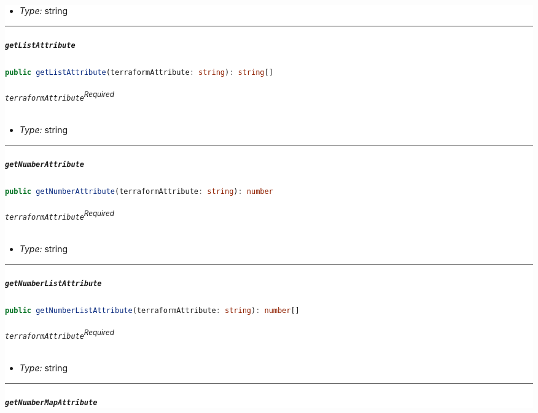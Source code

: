 - *Type:* string

---

##### `getListAttribute` <a name="getListAttribute" id="@cdktf/provider-kubernetes.persistentVolumeClaimV1.PersistentVolumeClaimV1MetadataOutputReference.getListAttribute"></a>

```typescript
public getListAttribute(terraformAttribute: string): string[]
```

###### `terraformAttribute`<sup>Required</sup> <a name="terraformAttribute" id="@cdktf/provider-kubernetes.persistentVolumeClaimV1.PersistentVolumeClaimV1MetadataOutputReference.getListAttribute.parameter.terraformAttribute"></a>

- *Type:* string

---

##### `getNumberAttribute` <a name="getNumberAttribute" id="@cdktf/provider-kubernetes.persistentVolumeClaimV1.PersistentVolumeClaimV1MetadataOutputReference.getNumberAttribute"></a>

```typescript
public getNumberAttribute(terraformAttribute: string): number
```

###### `terraformAttribute`<sup>Required</sup> <a name="terraformAttribute" id="@cdktf/provider-kubernetes.persistentVolumeClaimV1.PersistentVolumeClaimV1MetadataOutputReference.getNumberAttribute.parameter.terraformAttribute"></a>

- *Type:* string

---

##### `getNumberListAttribute` <a name="getNumberListAttribute" id="@cdktf/provider-kubernetes.persistentVolumeClaimV1.PersistentVolumeClaimV1MetadataOutputReference.getNumberListAttribute"></a>

```typescript
public getNumberListAttribute(terraformAttribute: string): number[]
```

###### `terraformAttribute`<sup>Required</sup> <a name="terraformAttribute" id="@cdktf/provider-kubernetes.persistentVolumeClaimV1.PersistentVolumeClaimV1MetadataOutputReference.getNumberListAttribute.parameter.terraformAttribute"></a>

- *Type:* string

---

##### `getNumberMapAttribute` <a name="getNumberMapAttribute" id="@cdktf/provider-kubernetes.persistentVolumeClaimV1.PersistentVolumeClaimV1MetadataOutputReference.getNumberMapAttribute"></a>
